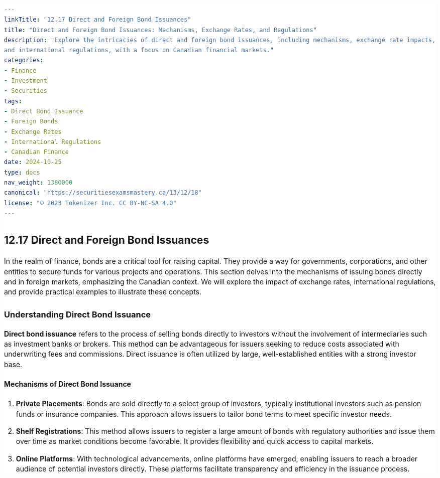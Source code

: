 ```yaml
---
linkTitle: "12.17 Direct and Foreign Bond Issuances"
title: "Direct and Foreign Bond Issuances: Mechanisms, Exchange Rates, and Regulations"
description: "Explore the intricacies of direct and foreign bond issuances, including mechanisms, exchange rate impacts, and international regulations, with a focus on Canadian financial markets."
categories:
- Finance
- Investment
- Securities
tags:
- Direct Bond Issuance
- Foreign Bonds
- Exchange Rates
- International Regulations
- Canadian Finance
date: 2024-10-25
type: docs
nav_weight: 1380000
canonical: "https://securitiesexamsmastery.ca/13/12/18"
license: "© 2023 Tokenizer Inc. CC BY-NC-SA 4.0"
---
```


## 12.17 Direct and Foreign Bond Issuances

In the realm of finance, bonds are a critical tool for raising capital. They provide a way for governments, corporations, and other entities to secure funds for various projects and operations. This section delves into the mechanisms of issuing bonds directly and in foreign markets, emphasizing the Canadian context. We will explore the impact of exchange rates, international regulations, and provide practical examples to illustrate these concepts.

### Understanding Direct Bond Issuance

**Direct bond issuance** refers to the process of selling bonds directly to investors without the involvement of intermediaries such as investment banks or brokers. This method can be advantageous for issuers seeking to reduce costs associated with underwriting fees and commissions. Direct issuance is often utilized by large, well-established entities with a strong investor base.

#### Mechanisms of Direct Bond Issuance

1. **Private Placements**: Bonds are sold directly to a select group of investors, typically institutional investors such as pension funds or insurance companies. This approach allows issuers to tailor bond terms to meet specific investor needs.

2. **Shelf Registrations**: This method allows issuers to register a large amount of bonds with regulatory authorities and issue them over time as market conditions become favorable. It provides flexibility and quick access to capital markets.

3. **Online Platforms**: With technological advancements, online platforms have emerged, enabling issuers to reach a broader audience of potential investors directly. These platforms facilitate transparency and efficiency in the issuance process.
